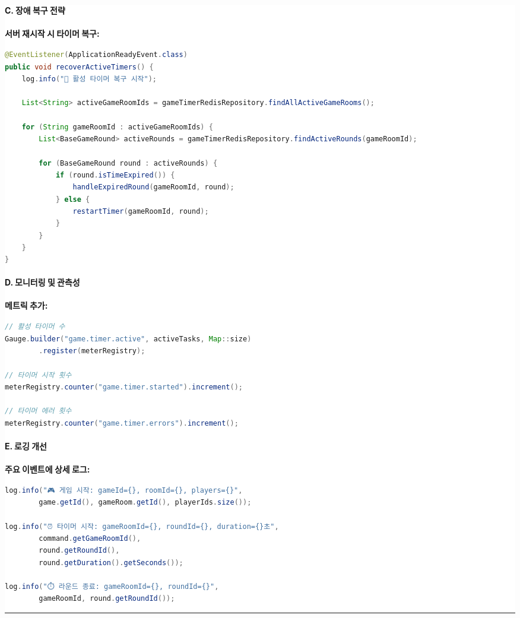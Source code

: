 #### C. 장애 복구 전략

**서버 재시작 시 타이머 복구:**
```java
@EventListener(ApplicationReadyEvent.class)
public void recoverActiveTimers() {
    log.info("🔄 활성 타이머 복구 시작");
    
    List<String> activeGameRoomIds = gameTimerRedisRepository.findAllActiveGameRooms();
    
    for (String gameRoomId : activeGameRoomIds) {
        List<BaseGameRound> activeRounds = gameTimerRedisRepository.findActiveRounds(gameRoomId);
        
        for (BaseGameRound round : activeRounds) {
            if (round.isTimeExpired()) {
                handleExpiredRound(gameRoomId, round);
            } else {
                restartTimer(gameRoomId, round);
            }
        }
    }
}
```

#### D. 모니터링 및 관측성

**메트릭 추가:**
```java
// 활성 타이머 수
Gauge.builder("game.timer.active", activeTasks, Map::size)
        .register(meterRegistry);

// 타이머 시작 횟수
meterRegistry.counter("game.timer.started").increment();

// 타이머 에러 횟수
meterRegistry.counter("game.timer.errors").increment();
```

#### E. 로깅 개선

**주요 이벤트에 상세 로그:**
```java
log.info("🎮 게임 시작: gameId={}, roomId={}, players={}", 
        game.getId(), gameRoom.getId(), playerIds.size());

log.info("⏰ 타이머 시작: gameRoomId={}, roundId={}, duration={}초", 
        command.getGameRoomId(), 
        round.getRoundId(), 
        round.getDuration().getSeconds());

log.info("⏱️ 라운드 종료: gameRoomId={}, roundId={}", 
        gameRoomId, round.getRoundId());
```

---